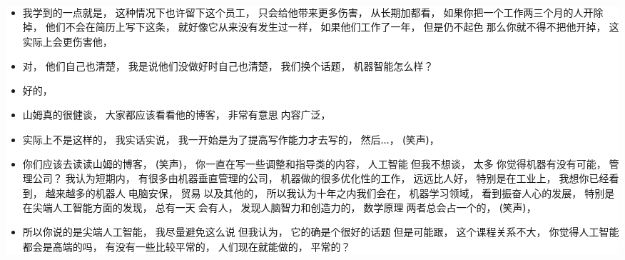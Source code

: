 - 我学到的一点就是，
这种情况下也许留下这个员工，
只会给他带来更多伤害，
从长期加都看，
如果你把一个工作两三个月的人开除掉，
他们不会在简历上写下这条，
就好像它从来没有发生过一样，
如果他们工作了一年，
但是仍不起色 那么你就不得不把他开掉，
这实际上会更伤害他，

- 对，
他们自己也清楚，
我是说他们没做好时自己也清楚，
我们换个话题，
机器智能怎么样？

- 好的，

- 山姆真的很健谈，
大家都应该看看他的博客，
非常有意思 内容广泛，

- 实际上不是这样的，
我实话实说，
我一开始是为了提高写作能力才去写的，
然后…，
(笑声)，

- 你们应该去读读山姆的博客，
(笑声)，
你一直在写一些调整和指导类的内容，
人工智能 但我不想谈，
太多 你觉得机器有没有可能，
管理公司？
我认为短期内，
有很多由机器垂直管理的公司，
机器做的很多优化性的工作，
远远比人好，
特别是在工业上，
我想你已经看到，
越来越多的机器人 电脑安保，
贸易 以及其他的，
所以我认为十年之内我们会在，
机器学习领域，
看到振奋人心的发展，
特别是在尖端人工智能方面的发现，
总有一天 会有人，
发现人脑智力和创造力的，
数学原理 两者总会占一个的，
(笑声)，

- 所以你说的是尖端人工智能，
我尽量避免这么说 但我认为，
它的确是个很好的话题 但是可能跟，
这个课程关系不大，
你觉得人工智能都会是高端的吗，
有没有一些比较平常的，
人们现在就能做的，
平常的？
